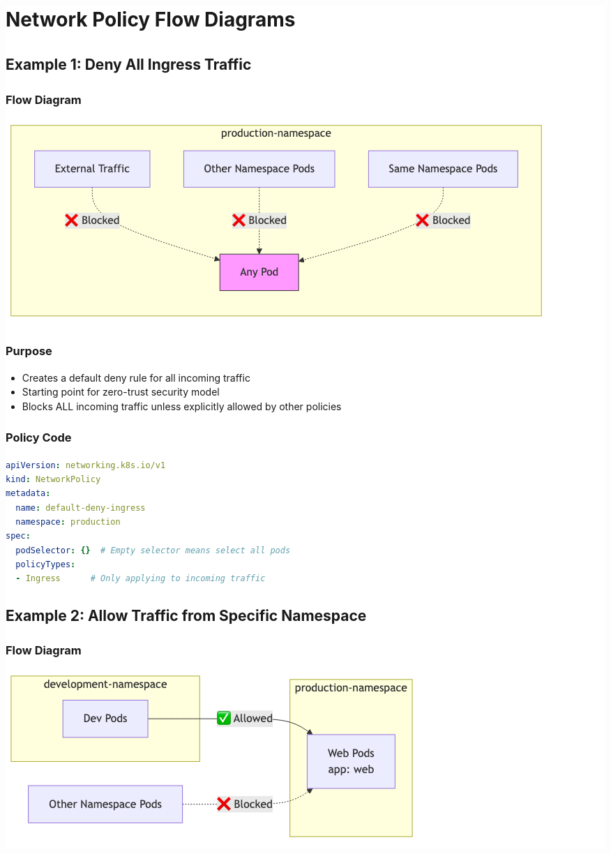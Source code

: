 # Network Policy Flow Diagrams

## Example 1: Deny All Ingress Traffic
### Flow Diagram
![Deny All Ingress Traffic](./images/policy1.png)

### Purpose
- Creates a default deny rule for all incoming traffic
- Starting point for zero-trust security model
- Blocks ALL incoming traffic unless explicitly allowed by other policies

### Policy Code
```yaml
apiVersion: networking.k8s.io/v1
kind: NetworkPolicy
metadata:
  name: default-deny-ingress
  namespace: production
spec:
  podSelector: {}  # Empty selector means select all pods
  policyTypes:
  - Ingress      # Only applying to incoming traffic
```

## Example 2: Allow Traffic from Specific Namespace
### Flow Diagram
![Allow Specific Namespace](./images/policy2.png)
